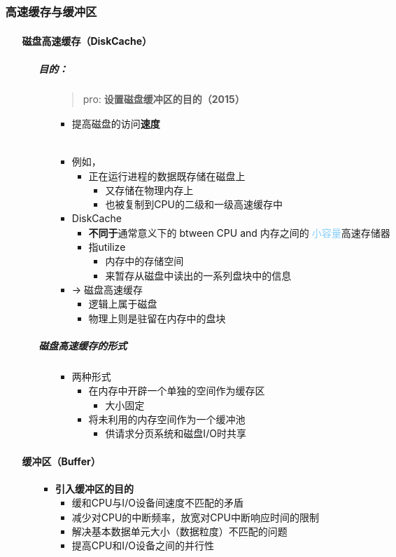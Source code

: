 <div style="float: left; width: 64%; padding: 1%;">

### 高速缓存与缓冲区

<ul>

#### 磁盘高速缓存（DiskCache）

<ul>

##### 目的：

<ul>

>pro:  **设置磁盘缓冲区的目的（2015）**
  - 提高磁盘的访问**速度**
<br>
  
  - 例如，
    - 正在运行进程的数据既存储在磁盘上
      - 又存储在物理内存上
      - 也被复制到CPU的二级和一级高速缓存中
  - DiskCache
    - **不同于**通常意义下的 btween CPU and 内存之间的 <span style="color: LightSkyBlue;">小容量</span>高速存储器
    - 指utilize 
      - 内存中的存储空间
      - 来暂存从磁盘中读出的一系列盘块中的信息
  -  → 磁盘高速缓存
     -  逻辑上属于磁盘
     -  物理上则是驻留在内存中的盘块

</ul>

##### **磁盘高速缓存的形式**

<ul>

  - 两种形式
    - 在内存中开辟一个单独的空间作为缓存区
      - 大小固定
    - 将未利用的内存空间作为一个缓冲池
      - 供请求分页系统和磁盘I/O时共享

</ul>

</ul>

#### 缓冲区（Buffer）

<ul>

- **引入缓冲区的目的**
  - 缓和CPU与I/O设备间速度不匹配的矛盾
  - 减少对CPU的中断频率，放宽对CPU中断响应时间的限制
  - 解决基本数据单元大小（数据粒度）不匹配的问题
  - 提高CPU和I/O设备之间的并行性
